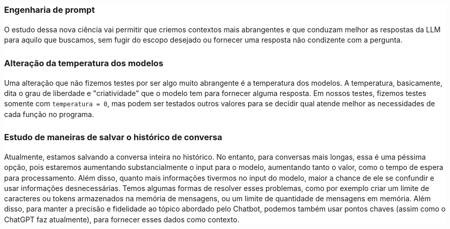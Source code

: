 ### Engenharia de prompt

O estudo dessa nova ciência vai permitir que criemos contextos mais abrangentes e que conduzam melhor as respostas da LLM para aquilo que buscamos, sem fugir do escopo desejado ou fornecer uma resposta não condizente com a pergunta.

### Alteração da temperatura dos modelos

Uma alteração que não fizemos testes por ser algo muito abrangente é a temperatura dos modelos. A temperatura, basicamente, dita o grau de liberdade e "criatividade" que o modelo tem para fornecer alguma resposta. Em nossos testes, fizemos testes somente com `temperatura = 0`, mas podem ser testados outros valores para se decidir qual atende melhor as necessidades de cada função no programa.

### Estudo de maneiras de salvar o histórico de conversa

Atualmente, estamos salvando a conversa inteira no histórico. No entanto, para conversas mais longas, essa é uma péssima opção, pois estaremos aumentando substancialmente o input para o modelo, aumentando tanto o valor, como o tempo de espera para processamento. Além disso, quanto mais informações tivermos no input do modelo, maior a chance de ele se confundir e usar informações desnecessárias.
Temos algumas formas de resolver esses problemas, como por exemplo criar um limite de caracteres ou tokens armazenados na memória de mensagens, ou um limite de quantidade de mensagens em memória. Além disso, para manter a precisão e fidelidade ao tópico abordado pelo Chatbot, podemos também usar pontos chaves (assim como o ChatGPT faz atualmente), para fornecer esses dados como contexto.

